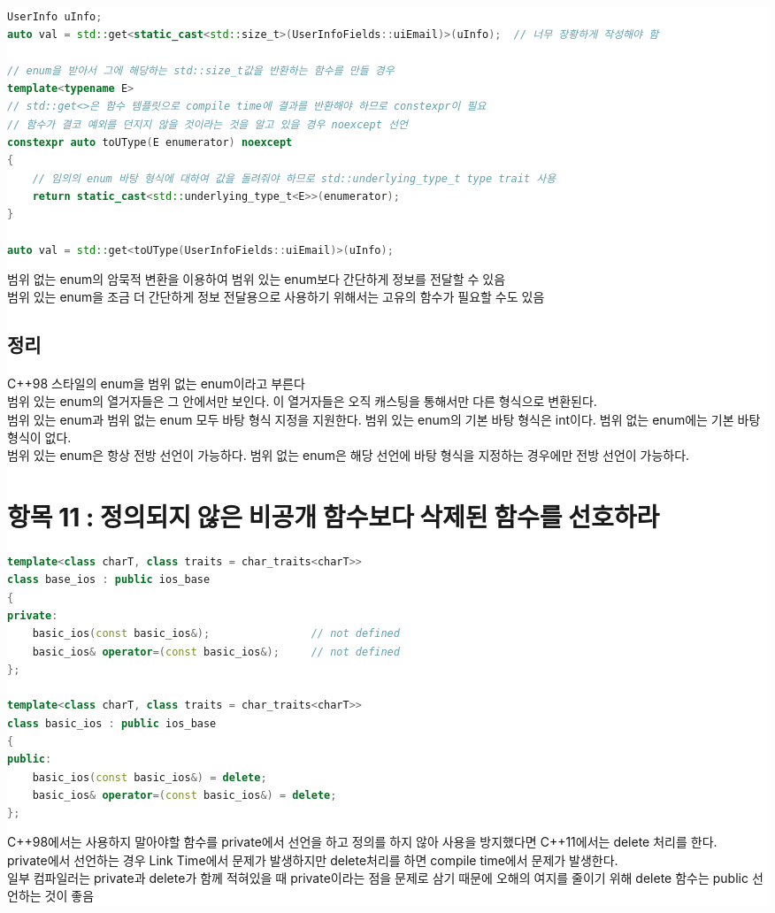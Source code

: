 ```cpp
UserInfo uInfo;
auto val = std::get<static_cast<std::size_t>(UserInfoFields::uiEmail)>(uInfo);  // 너무 장황하게 작성해야 함

// enum을 받아서 그에 해당하는 std::size_t값을 반환하는 함수를 만들 경우
template<typename E>
// std::get<>은 함수 템플릿으로 compile time에 결과를 반환해야 하므로 constexpr이 필요
// 함수가 결코 예외를 던지지 않을 것이라는 것을 알고 있을 경우 noexcept 선언
constexpr auto toUType(E enumerator) noexcept
{
    // 임의의 enum 바탕 형식에 대하여 값을 돌려줘야 하므로 std::underlying_type_t type trait 사용
    return static_cast<std::underlying_type_t<E>>(enumerator);
}

auto val = std::get<toUType(UserInfoFields::uiEmail)>(uInfo);
```
범위 없는 enum의 암묵적 변환을 이용하여 범위 있는 enum보다 간단하게 정보를 전달할 수 있음
<br>
범위 있는 enum을 조금 더 간단하게 정보 전달용으로 사용하기 위해서는 고유의 함수가 필요할 수도 있음

## 정리
C++98 스타일의 enum을 범위 없는 enum이라고 부른다
<br>
범위 있는 enum의 열거자들은 그 안에서만 보인다. 이 열거자들은 오직 캐스팅을 통해서만 다른 형식으로 변환된다.
<br>
범위 있는 enum과 범위 없는 enum 모두 바탕 형식 지정을 지원한다. 범위 있는 enum의 기본 바탕 형식은 int이다. 범위 없는 enum에는 기본 바탕 형식이 없다.
<br>
범위 있는 enum은 항상 전방 선언이 가능하다. 범위 없는 enum은 해당 선언에 바탕 형식을 지정하는 경우에만 전방 선언이 가능하다.

# 항목 11 : 정의되지 않은 비공개 함수보다 삭제된 함수를 선호하라
```cpp
template<class charT, class traits = char_traits<charT>>
class base_ios : public ios_base
{
private:
    basic_ios(const basic_ios&);                // not defined
    basic_ios& operator=(const basic_ios&);     // not defined
};

template<class charT, class traits = char_traits<charT>>
class basic_ios : public ios_base
{
public:
    basic_ios(const basic_ios&) = delete;
    basic_ios& operator=(const basic_ios&) = delete;
};
```
C++98에서는 사용하지 말아야할 함수를 private에서 선언을 하고 정의를 하지 않아 사용을 방지했다면 C++11에서는 delete 처리를 한다.
<br>
private에서 선언하는 경우 Link Time에서 문제가 발생하지만 delete처리를 하면 compile time에서 문제가 발생한다.
<br>
일부 컴파일러는 private과 delete가 함께 적혀있을 때 private이라는 점을 문제로 삼기 때문에 오해의 여지를 줄이기 위해 delete 함수는 public 선언하는 것이 좋음
